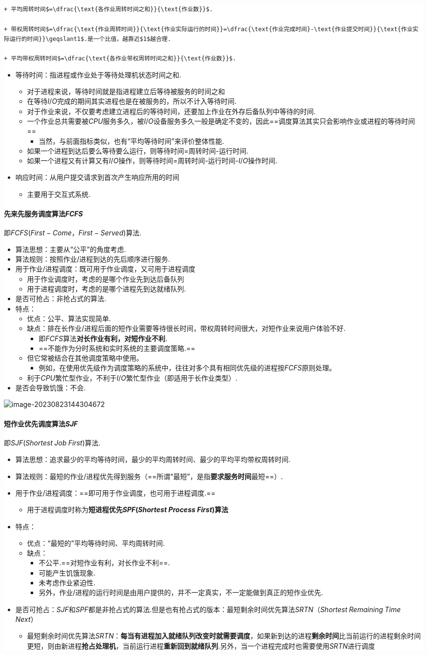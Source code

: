     + 平均周转时间$=\dfrac{\text{各作业周转时间之和}}{\text{作业数}}$.

    + 带权周转时间$=\dfrac{\text{作业周转时间}}{\text{作业实际运行的时间}}=\dfrac{\text{作业完成时间}-\text{作业提交时间}}{\text{作业实际运行的时间}}\geqslant1$.是一个比值，越靠近$1$越合理.

    + 平均带权周转时间$=\dfrac{\text{各作业带权周转时间之和}}{\text{作业数}}$.

+ 等待时间：指进程或作业处于等待处理机状态时间之和.

    + 对于进程来说，等待时间就是指进程建立后等待被服务的时间之和
    + 在等待$I/O$完成的期间其实进程也是在被服务的，所以不计入等待时间.
    + 对于作业来说，不仅要考虑建立进程后的等待时间，还要加上作业在外存后备队列中等待的时间.
    + 一个作业总共需要被$CPU$服务多久，被$I/O$设备服务多久一般是确定不变的，因此==调度算法其实只会影响作业或进程的等待时间==
        + 当然，与前面指标类似，也有“平均等待时间”来评价整体性能.
    + 如果一个进程到达后要么等待要么运行，则等待时间=周转时间-运行时间.
    + 如果一个进程又有计算又有$I/O$操作，则等待时间=周转时间-运行时间-$I/O$操作时间.

+ 响应时间：从用户提交请求到首次产生响应所用的时间

    + 主要用于交互式系统.

#### 先来先服务调度算法$FCFS$

即$FCFS(First-Come， First-Served)$算法.

+ 算法思想：主要从“公平”的角度考虑.
+ 算法规则：按照作业/进程到达的先后顺序进行服务.
+ 用于作业/进程调度：既可用于作业调度，又可用于进程调度
    + 用于作业调度时，考虑的是哪个作业先到达后备队列
    + 用于进程调度时，考虑的是哪个进程先到达就绪队列.
+ 是否可抢占：非抢占式的算法.
+ 特点：
    + 优点：公平、算法实现简单.
    + 缺点：排在长作业/进程后面的短作业需要等待很长时间，带权周转时间很大，对短作业来说用户体验不好.
        + 即$FCFS$算法**对长作业有利，对短作业不利**.
        + ==不能作为分时系统和实时系统的主要调度策略.==
    + 但它常被结合在其他调度策略中使用。
        + 例如，在使用优先级作为调度策略的系统中，往往对多个具有相同优先级的进程按$FCFS$原则处理。
    + 利于$CPU$繁忙型作业，不利于$I/O$繁忙型作业（即适用于长作业类型）.
+ 是否会导致饥饿：不会.

![image-20230823144304672](https://trouvaille-oss.oss-cn-beijing.aliyuncs.com/picList/202308231443782.png)

#### 短作业优先调度算法$SJF$

即$SJF(Shortest \;Job\; First)$算法.

+ 算法思想：追求最少的平均等待时间，最少的平均周转时间、最少的平均平均带权周转时间.
+ 算法规则：最短的作业/进程优先得到服务（==所谓“最短”，是指**要求服务时间**最短==）.
+ 用于作业/进程调度：==即可用于作业调度，也可用于进程调度.==
    + 用于进程调度时称为**短进程优先$SPF(Shortest\;Process\;First)$算法**

+ 特点：
    + 优点：“最短的”平均等待时间、平均周转时间.
    + 缺点：
        + 不公平.==对短作业有利，对长作业不利==.
        + 可能产生饥饿现象.
        + 未考虑作业紧迫性.
        + 另外，作业/进程的运行时间是由用户提供的，并不一定真实，不一定能做到真正的短作业优先.
+ 是否可抢占：$SJF$和$SPF$都是非抢占式的算法.但是也有抢占式的版本：最短剩余时间优先算法$SRTN（Shortest\;Remaining\;Time\;Next）$
    + 最短剩余时间优先算法$SRTN$：**每当有进程加入就绪队列改变时就需要调度**，如果新到达的进程**剩余时间**比当前运行的进程剩余时间更短，则由新进程**抢占处理机**，当前运行进程**重新回到就绪队列**.另外，当一个进程完成时也需要使用$SRTN$进行调度
